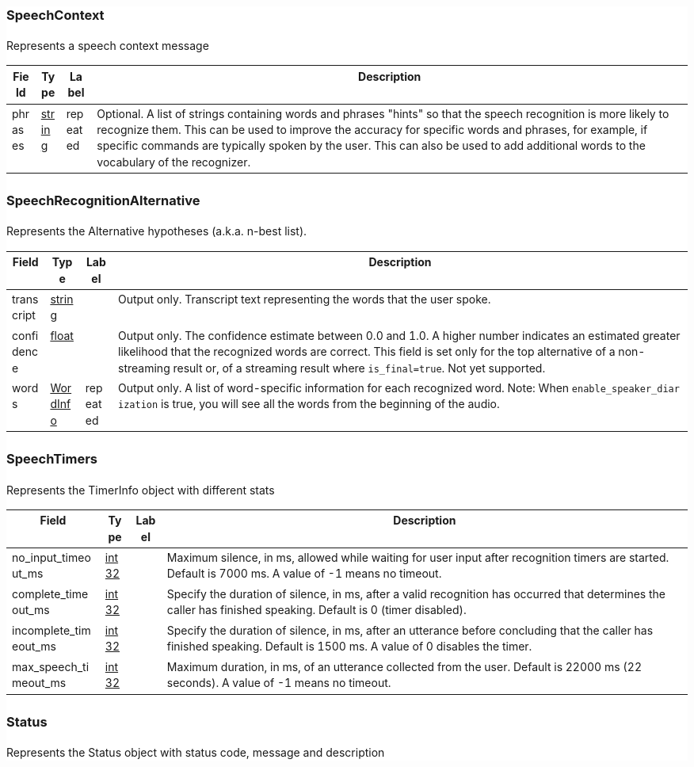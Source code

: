 




<a name="com-cisco-wcc-ccai-v1-SpeechContext"></a>

### SpeechContext
Represents a speech context message


| Field | Type | Label | Description |
| ----- | ---- | ----- | ----------- |
| phrases | [string](#string) | repeated | Optional. A list of strings containing words and phrases &#34;hints&#34; so that the speech recognition is more likely to recognize them. This can be used to improve the accuracy for specific words and phrases, for example, if specific commands are typically spoken by the user. This can also be used to add additional words to the vocabulary of the recognizer. |






<a name="com-cisco-wcc-ccai-v1-SpeechRecognitionAlternative"></a>

### SpeechRecognitionAlternative
Represents the Alternative hypotheses (a.k.a. n-best list).


| Field | Type | Label | Description |
| ----- | ---- | ----- | ----------- |
| transcript | [string](#string) |  | Output only. Transcript text representing the words that the user spoke. |
| confidence | [float](#float) |  | Output only. The confidence estimate between 0.0 and 1.0. A higher number indicates an estimated greater likelihood that the recognized words are correct. This field is set only for the top alternative of a non-streaming result or, of a streaming result where `is_final=true`. Not yet supported. |
| words | [WordInfo](#com-cisco-wcc-ccai-v1-WordInfo) | repeated | Output only. A list of word-specific information for each recognized word. Note: When `enable_speaker_diarization` is true, you will see all the words from the beginning of the audio. |






<a name="com-cisco-wcc-ccai-v1-SpeechTimers"></a>

### SpeechTimers
Represents the TimerInfo object with different stats


| Field | Type | Label | Description |
| ----- | ---- | ----- | ----------- |
| no_input_timeout_ms | [int32](#int32) |  | Maximum silence, in ms, allowed while waiting for user input after recognition timers are started. Default is 7000 ms. A value of -1 means no timeout. |
| complete_timeout_ms | [int32](#int32) |  | Specify the duration of silence, in ms, after a valid recognition has occurred that determines the caller has finished speaking. Default is 0 (timer disabled). |
| incomplete_timeout_ms | [int32](#int32) |  | Specify the duration of silence, in ms, after an utterance before concluding that the caller has finished speaking. Default is 1500 ms. A value of 0 disables the timer. |
| max_speech_timeout_ms | [int32](#int32) |  | Maximum duration, in ms, of an utterance collected from the user. Default is 22000 ms (22 seconds). A value of -1 means no timeout. |






<a name="com-cisco-wcc-ccai-v1-Status"></a>

### Status
Represents the Status object with status code, message and description
